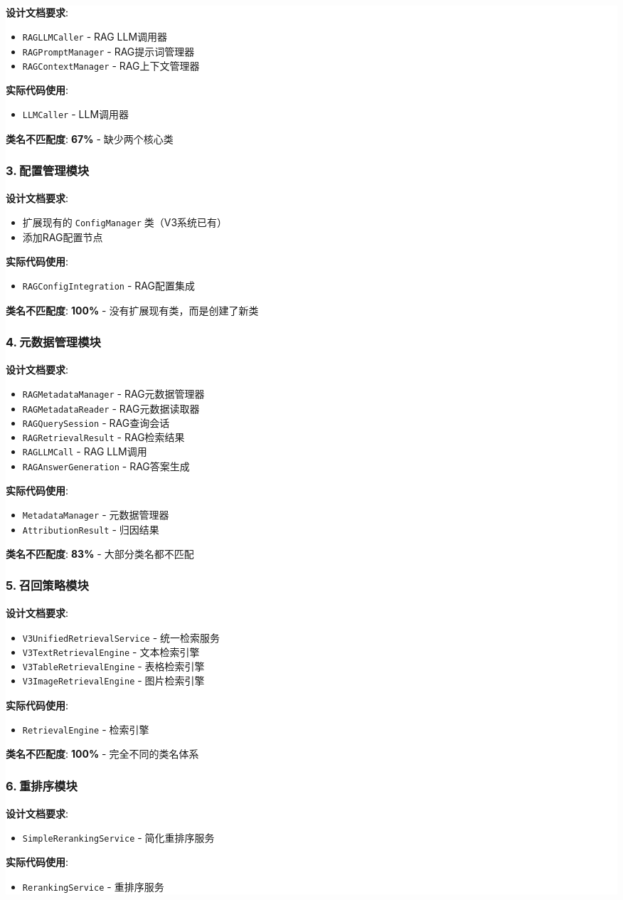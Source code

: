**设计文档要求**:
- `RAGLLMCaller` - RAG LLM调用器
- `RAGPromptManager` - RAG提示词管理器
- `RAGContextManager` - RAG上下文管理器

**实际代码使用**:
- `LLMCaller` - LLM调用器

**类名不匹配度**: **67%** - 缺少两个核心类

### **3. 配置管理模块**

**设计文档要求**:
- 扩展现有的 `ConfigManager` 类（V3系统已有）
- 添加RAG配置节点

**实际代码使用**:
- `RAGConfigIntegration` - RAG配置集成

**类名不匹配度**: **100%** - 没有扩展现有类，而是创建了新类

### **4. 元数据管理模块**

**设计文档要求**:
- `RAGMetadataManager` - RAG元数据管理器
- `RAGMetadataReader` - RAG元数据读取器
- `RAGQuerySession` - RAG查询会话
- `RAGRetrievalResult` - RAG检索结果
- `RAGLLMCall` - RAG LLM调用
- `RAGAnswerGeneration` - RAG答案生成

**实际代码使用**:
- `MetadataManager` - 元数据管理器
- `AttributionResult` - 归因结果

**类名不匹配度**: **83%** - 大部分类名都不匹配

### **5. 召回策略模块**

**设计文档要求**:
- `V3UnifiedRetrievalService` - 统一检索服务
- `V3TextRetrievalEngine` - 文本检索引擎
- `V3TableRetrievalEngine` - 表格检索引擎
- `V3ImageRetrievalEngine` - 图片检索引擎

**实际代码使用**:
- `RetrievalEngine` - 检索引擎

**类名不匹配度**: **100%** - 完全不同的类名体系

### **6. 重排序模块**

**设计文档要求**:
- `SimpleRerankingService` - 简化重排序服务

**实际代码使用**:
- `RerankingService` - 重排序服务
